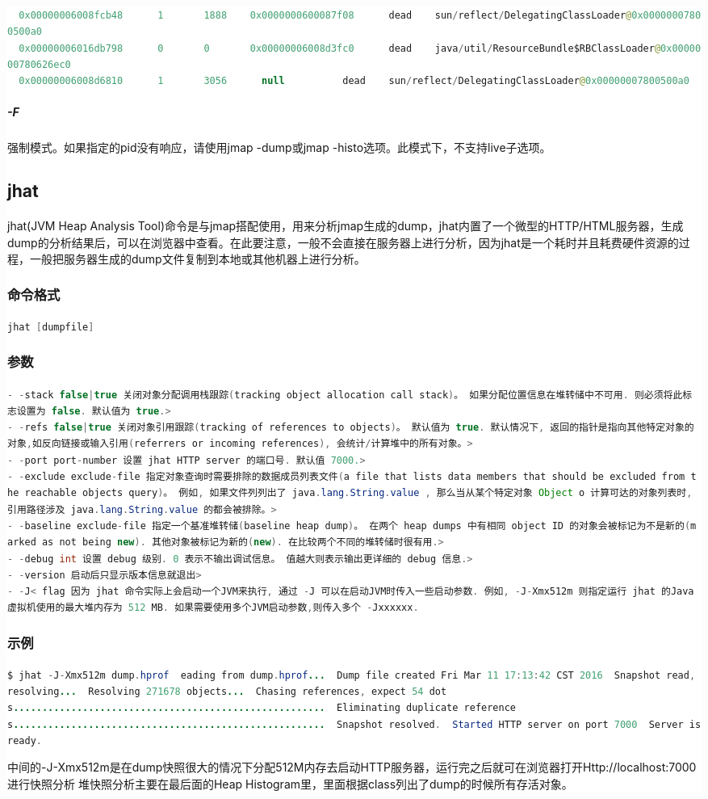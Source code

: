 ``` java
  0x00000006008fcb48      1       1888    0x0000000600087f08      dead    sun/reflect/DelegatingClassLoader@0x00000007800500a0
  0x00000006016db798      0       0       0x00000006008d3fc0      dead    java/util/ResourceBundle$RBClassLoader@0x0000000780626ec0
  0x00000006008d6810      1       3056      null          dead    sun/reflect/DelegatingClassLoader@0x00000007800500a0
```

##### -F

强制模式。如果指定的pid没有响应，请使用jmap -dump或jmap -histo选项。此模式下，不支持live子选项。

## jhat

jhat(JVM Heap Analysis Tool)命令是与jmap搭配使用，用来分析jmap生成的dump，jhat内置了一个微型的HTTP/HTML服务器，生成dump的分析结果后，可以在浏览器中查看。在此要注意，一般不会直接在服务器上进行分析，因为jhat是一个耗时并且耗费硬件资源的过程，一般把服务器生成的dump文件复制到本地或其他机器上进行分析。

### 命令格式

``` java
jhat [dumpfile]
```

### 参数
``` java
- -stack false|true 关闭对象分配调用栈跟踪(tracking object allocation call stack)。 如果分配位置信息在堆转储中不可用. 则必须将此标志设置为 false. 默认值为 true.>
- -refs false|true 关闭对象引用跟踪(tracking of references to objects)。 默认值为 true. 默认情况下, 返回的指针是指向其他特定对象的对象,如反向链接或输入引用(referrers or incoming references), 会统计/计算堆中的所有对象。>
- -port port-number 设置 jhat HTTP server 的端口号. 默认值 7000.>
- -exclude exclude-file 指定对象查询时需要排除的数据成员列表文件(a file that lists data members that should be excluded from the reachable objects query)。 例如, 如果文件列列出了 java.lang.String.value , 那么当从某个特定对象 Object o 计算可达的对象列表时, 引用路径涉及 java.lang.String.value 的都会被排除。>
- -baseline exclude-file 指定一个基准堆转储(baseline heap dump)。 在两个 heap dumps 中有相同 object ID 的对象会被标记为不是新的(marked as not being new). 其他对象被标记为新的(new). 在比较两个不同的堆转储时很有用.>
- -debug int 设置 debug 级别. 0 表示不输出调试信息。 值越大则表示输出更详细的 debug 信息.>
- -version 启动后只显示版本信息就退出>
- -J< flag 因为 jhat 命令实际上会启动一个JVM来执行, 通过 -J 可以在启动JVM时传入一些启动参数. 例如, -J-Xmx512m 则指定运行 jhat 的Java虚拟机使用的最大堆内存为 512 MB. 如果需要使用多个JVM启动参数,则传入多个 -Jxxxxxx.
```
### 示例

``` java
$ jhat -J-Xmx512m dump.hprof  eading from dump.hprof...  Dump file created Fri Mar 11 17:13:42 CST 2016  Snapshot read, resolving...  Resolving 271678 objects...  Chasing references, expect 54 dots......................................................  Eliminating duplicate references......................................................  Snapshot resolved.  Started HTTP server on port 7000  Server is ready.
```

中间的-J-Xmx512m是在dump快照很大的情况下分配512M内存去启动HTTP服务器，运行完之后就可在浏览器打开Http://localhost:7000进行快照分析 堆快照分析主要在最后面的Heap Histogram里，里面根据class列出了dump的时候所有存活对象。
